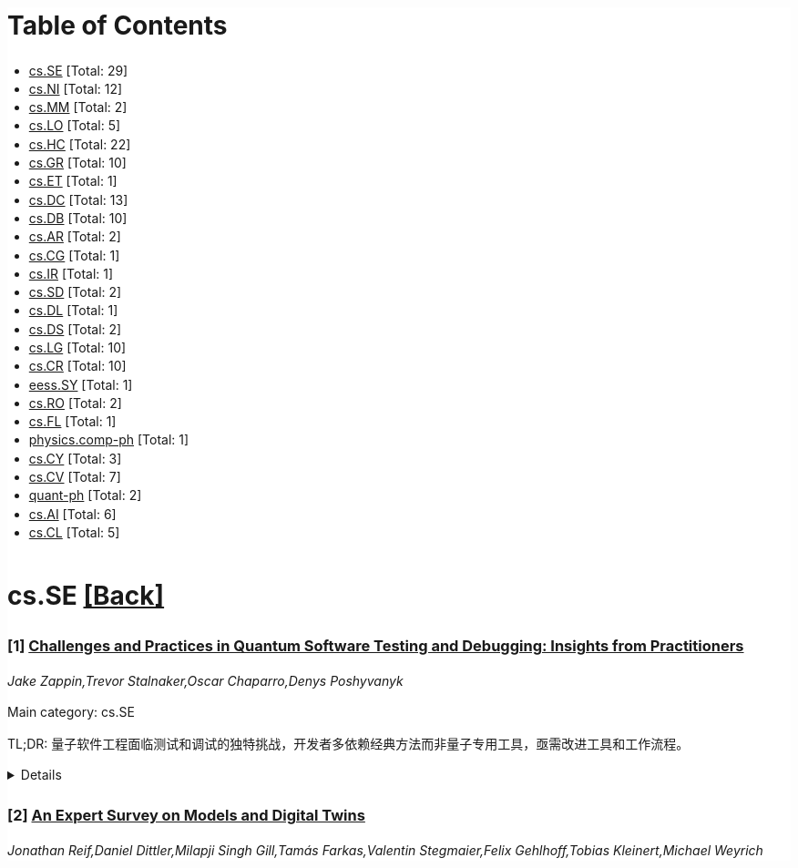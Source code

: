 <div id=toc></div>

# Table of Contents

- [cs.SE](#cs.SE) [Total: 29]
- [cs.NI](#cs.NI) [Total: 12]
- [cs.MM](#cs.MM) [Total: 2]
- [cs.LO](#cs.LO) [Total: 5]
- [cs.HC](#cs.HC) [Total: 22]
- [cs.GR](#cs.GR) [Total: 10]
- [cs.ET](#cs.ET) [Total: 1]
- [cs.DC](#cs.DC) [Total: 13]
- [cs.DB](#cs.DB) [Total: 10]
- [cs.AR](#cs.AR) [Total: 2]
- [cs.CG](#cs.CG) [Total: 1]
- [cs.IR](#cs.IR) [Total: 1]
- [cs.SD](#cs.SD) [Total: 2]
- [cs.DL](#cs.DL) [Total: 1]
- [cs.DS](#cs.DS) [Total: 2]
- [cs.LG](#cs.LG) [Total: 10]
- [cs.CR](#cs.CR) [Total: 10]
- [eess.SY](#eess.SY) [Total: 1]
- [cs.RO](#cs.RO) [Total: 2]
- [cs.FL](#cs.FL) [Total: 1]
- [physics.comp-ph](#physics.comp-ph) [Total: 1]
- [cs.CY](#cs.CY) [Total: 3]
- [cs.CV](#cs.CV) [Total: 7]
- [quant-ph](#quant-ph) [Total: 2]
- [cs.AI](#cs.AI) [Total: 6]
- [cs.CL](#cs.CL) [Total: 5]


<div id='cs.SE'></div>

# cs.SE [[Back]](#toc)

### [1] [Challenges and Practices in Quantum Software Testing and Debugging: Insights from Practitioners](https://arxiv.org/abs/2506.17306)
*Jake Zappin,Trevor Stalnaker,Oscar Chaparro,Denys Poshyvanyk*

Main category: cs.SE

TL;DR: 量子软件工程面临测试和调试的独特挑战，开发者多依赖经典方法而非量子专用工具，亟需改进工具和工作流程。


<details><summary>Details</summary></details>


### [2] [An Expert Survey on Models and Digital Twins](https://arxiv.org/abs/2506.17313)
*Jonathan Reif,Daniel Dittler,Milapji Singh Gill,Tamás Farkas,Valentin Stegmaier,Felix Gehlhoff,Tobias Kleinert,Michael Weyrich*
